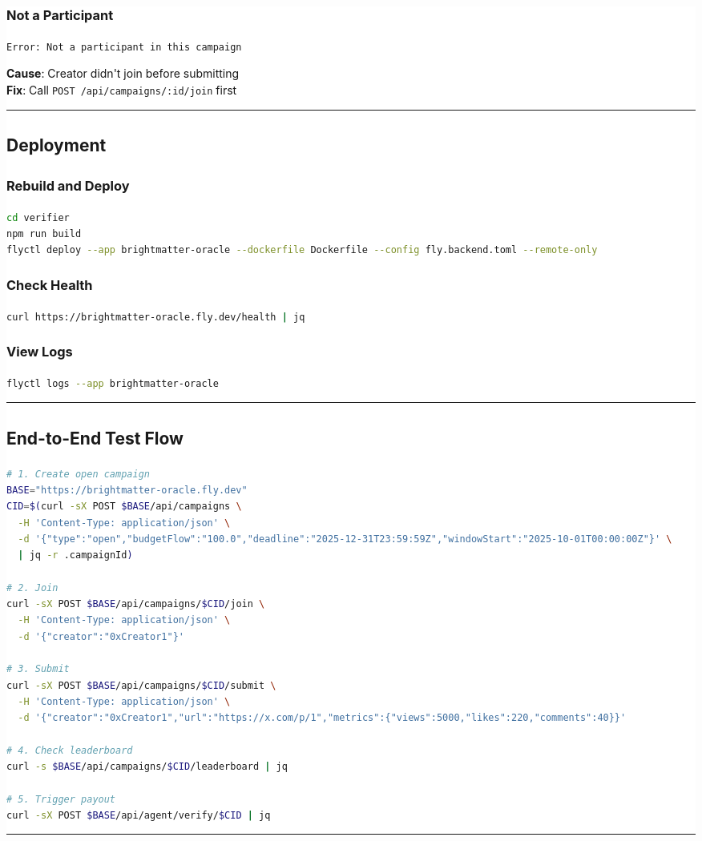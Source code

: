 ### Not a Participant
```
Error: Not a participant in this campaign
```
**Cause**: Creator didn't join before submitting  
**Fix**: Call `POST /api/campaigns/:id/join` first

---

## Deployment

### Rebuild and Deploy
```bash
cd verifier
npm run build
flyctl deploy --app brightmatter-oracle --dockerfile Dockerfile --config fly.backend.toml --remote-only
```

### Check Health
```bash
curl https://brightmatter-oracle.fly.dev/health | jq
```

### View Logs
```bash
flyctl logs --app brightmatter-oracle
```

---

## End-to-End Test Flow

```bash
# 1. Create open campaign
BASE="https://brightmatter-oracle.fly.dev"
CID=$(curl -sX POST $BASE/api/campaigns \
  -H 'Content-Type: application/json' \
  -d '{"type":"open","budgetFlow":"100.0","deadline":"2025-12-31T23:59:59Z","windowStart":"2025-10-01T00:00:00Z"}' \
  | jq -r .campaignId)

# 2. Join
curl -sX POST $BASE/api/campaigns/$CID/join \
  -H 'Content-Type: application/json' \
  -d '{"creator":"0xCreator1"}'

# 3. Submit
curl -sX POST $BASE/api/campaigns/$CID/submit \
  -H 'Content-Type: application/json' \
  -d '{"creator":"0xCreator1","url":"https://x.com/p/1","metrics":{"views":5000,"likes":220,"comments":40}}'

# 4. Check leaderboard
curl -s $BASE/api/campaigns/$CID/leaderboard | jq

# 5. Trigger payout
curl -sX POST $BASE/api/agent/verify/$CID | jq
```

---